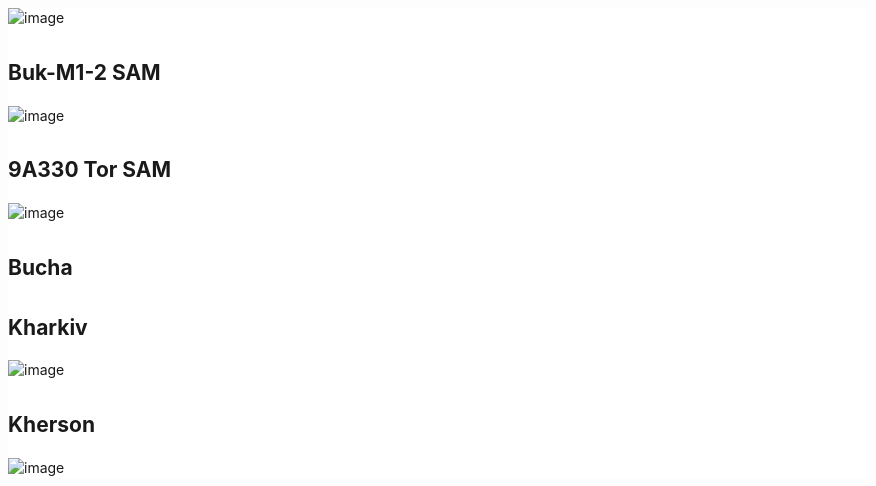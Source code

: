 ![image](https://user-images.githubusercontent.com/34960418/158385849-9e597212-28aa-44a8-a3a7-bbe62f61a225.png)


## Buk-M1-2 SAM 

![image](https://user-images.githubusercontent.com/34960418/158397379-54eb8f8f-6fd3-45ad-847e-6893743a10ae.png)


## 9A330 Tor SAM

![image](https://user-images.githubusercontent.com/34960418/158397769-1e38c27a-98b2-4e53-9827-ae14579f1135.png)

<video 
  src="https://user-images.githubusercontent.com/34960418/158400387-b0a38e37-3f03-46cf-b32e-15b8bb1ef144.mp4" controls="controls" style="max-width: 730px;">
</video>


## Bucha

<video 
  src="https://user-images.githubusercontent.com/34960418/158428110-7edd971b-51c7-47b3-9427-42ee647cbfd2.mp4" controls="controls" style="max-width: 730px;">
</video>





## Kharkiv

![image](https://user-images.githubusercontent.com/34960418/158395701-7aa7a3c1-651a-4e7a-b464-7bced71ad3b8.png)

<video 
  src="https://user-images.githubusercontent.com/34960418/158388916-76997c89-54be-4d1f-8621-29d1e2aea4e3.MP4" controls="controls" style="max-width: 730px;">
</video>

<video 
  src="https://user-images.githubusercontent.com/34960418/158392826-d5a47d8b-921a-4e56-bebc-2fe17a32c85f.MP4" controls="controls" style="max-width: 730px;">
</video>

<video 
  src="https://user-images.githubusercontent.com/34960418/158405733-524ebaa1-db7a-4641-b9f1-ec28075c5807.mp4" controls="controls" style="max-width: 730px;">
</video>




## Kherson

![image](https://user-images.githubusercontent.com/34960418/158486663-df656377-ddac-4888-97c7-8a5633fcb4ee.png)
